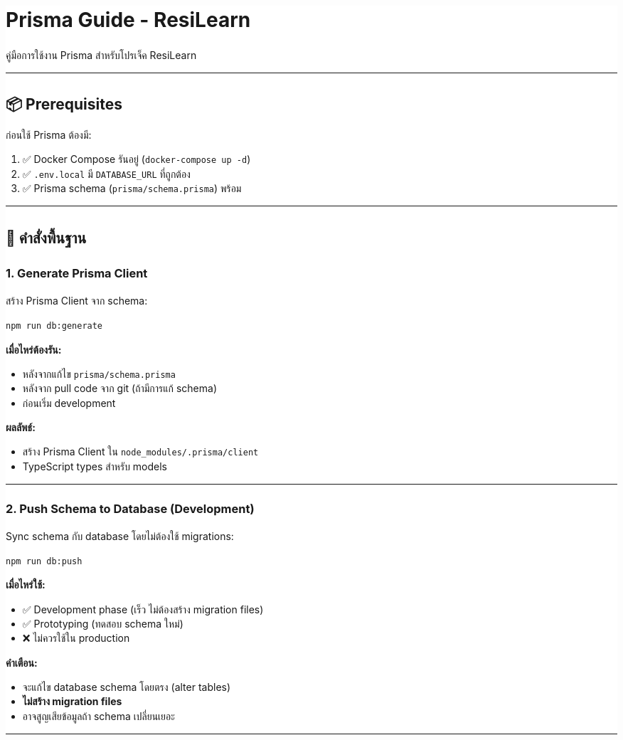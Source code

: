 # Prisma Guide - ResiLearn

คู่มือการใช้งาน Prisma สำหรับโปรเจ็ค ResiLearn

---

## 📦 Prerequisites

ก่อนใช้ Prisma ต้องมี:
1. ✅ Docker Compose รันอยู่ (`docker-compose up -d`)
2. ✅ `.env.local` มี `DATABASE_URL` ที่ถูกต้อง
3. ✅ Prisma schema (`prisma/schema.prisma`) พร้อม

---

## 🚀 คำสั่งพื้นฐาน

### 1. Generate Prisma Client

สร้าง Prisma Client จาก schema:

```bash
npm run db:generate
```

**เมื่อไหร่ต้องรัน:**
- หลังจากแก้ไข `prisma/schema.prisma`
- หลังจาก pull code จาก git (ถ้ามีการแก้ schema)
- ก่อนเริ่ม development

**ผลลัพธ์:**
- สร้าง Prisma Client ใน `node_modules/.prisma/client`
- TypeScript types สำหรับ models

---

### 2. Push Schema to Database (Development)

Sync schema กับ database โดยไม่ต้องใช้ migrations:

```bash
npm run db:push
```

**เมื่อไหร่ใช้:**
- ✅ Development phase (เร็ว ไม่ต้องสร้าง migration files)
- ✅ Prototyping (ทดสอบ schema ใหม่)
- ❌ ไม่ควรใช้ใน production

**คำเตือน:**
- จะแก้ไข database schema โดยตรง (alter tables)
- **ไม่สร้าง migration files**
- อาจสูญเสียข้อมูลถ้า schema เปลี่ยนเยอะ

---